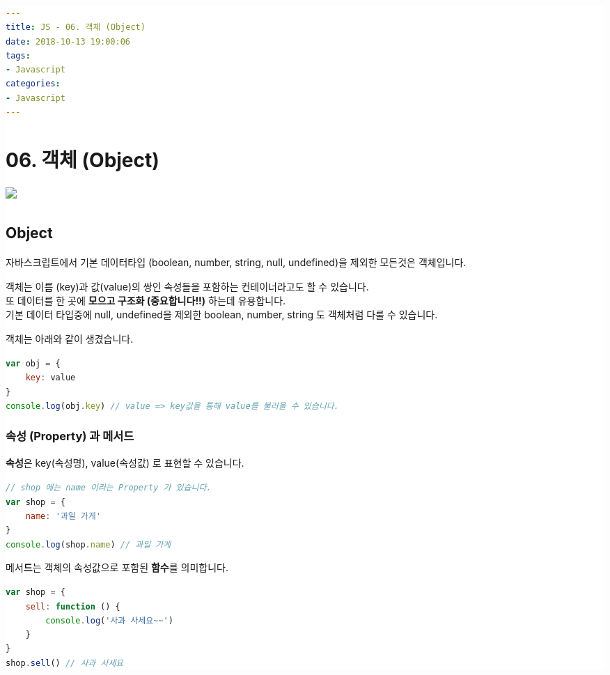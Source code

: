 ```yaml
---
title: JS - 06. 객체 (Object)
date: 2018-10-13 19:00:06
tags:
- Javascript
categories: 
- Javascript
---
```


# 06. 객체 \(Object\)

![](https://raw.githubusercontent.com/appear/simpleJS/gh-pages/docs/body.png)

## Object 

자바스크립트에서 기본 데이터타입 \(boolean, number, string, null, undefined\)을 제외한 모든것은 객체입니다.  
  
객체는 이름 \(key\)과 값\(value\)의 쌍인 속성들을 포함하는 컨테이너라고도 할 수 있습니다.   
또 데이터를 한 곳에 **모으고 구조화 \(중요합니다!!\)** 하는데 유용합니다.  
기본 데이터 타입중에 null, undefined을 제외한 boolean, number, string 도 객체처럼 다룰 수 있습니다.

객체는 아래와 같이 생겼습니다.

```javascript
var obj = {
    key: value
}
console.log(obj.key) // value => key값을 통해 value를 불러올 수 있습니다.
```

### 속성 \(Property\) 과 메서드 

**속성**은 key\(속성명\), value\(속성값\) 로 표현할 수 있습니다.

```javascript
// shop 에는 name 이라는 Property 가 있습니다.
var shop = {
    name: '과일 가게'
}
console.log(shop.name) // 과일 가게
```

메서**드**는 객체의 속성값으로 포함된 **함수**를 의미합니다.

```javascript
var shop = {
    sell: function () {
        console.log('사과 사세요~~')
    }
}
shop.sell() // 사과 사세요 
```
